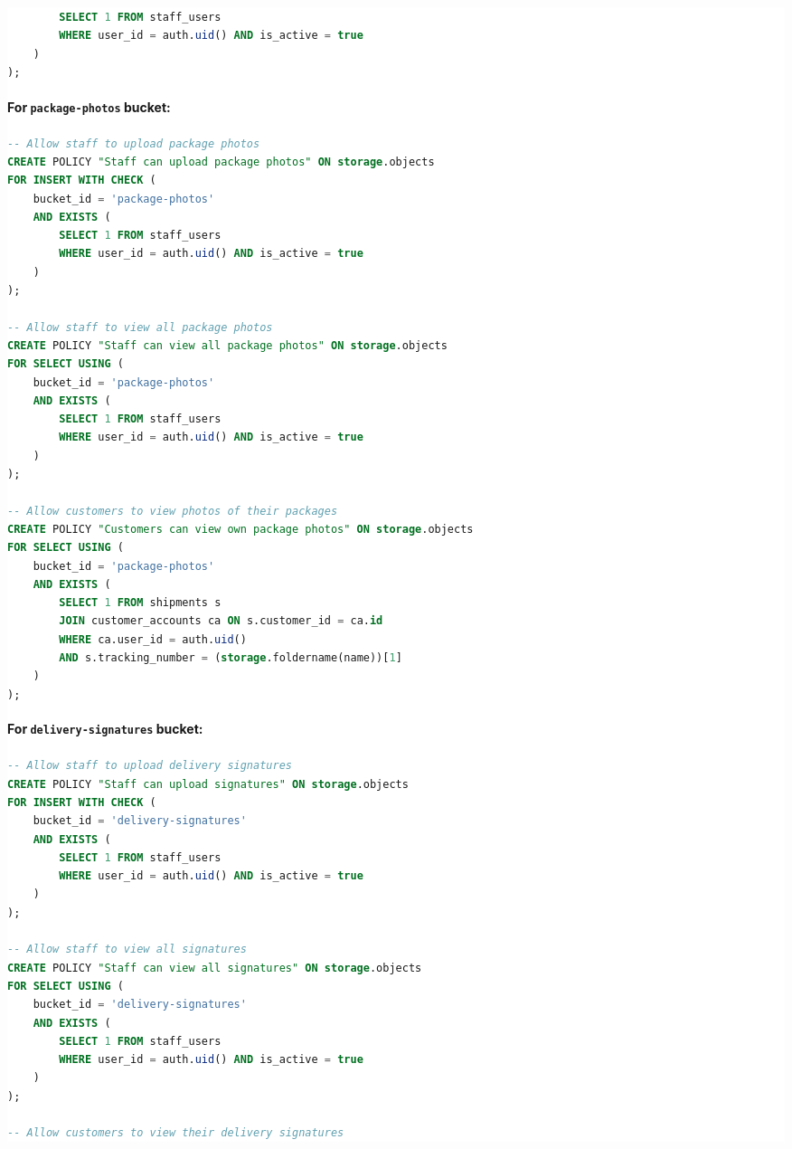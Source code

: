 ```sql
        SELECT 1 FROM staff_users 
        WHERE user_id = auth.uid() AND is_active = true
    )
);
```

#### For `package-photos` bucket:
```sql
-- Allow staff to upload package photos
CREATE POLICY "Staff can upload package photos" ON storage.objects
FOR INSERT WITH CHECK (
    bucket_id = 'package-photos' 
    AND EXISTS (
        SELECT 1 FROM staff_users 
        WHERE user_id = auth.uid() AND is_active = true
    )
);

-- Allow staff to view all package photos
CREATE POLICY "Staff can view all package photos" ON storage.objects
FOR SELECT USING (
    bucket_id = 'package-photos' 
    AND EXISTS (
        SELECT 1 FROM staff_users 
        WHERE user_id = auth.uid() AND is_active = true
    )
);

-- Allow customers to view photos of their packages
CREATE POLICY "Customers can view own package photos" ON storage.objects
FOR SELECT USING (
    bucket_id = 'package-photos' 
    AND EXISTS (
        SELECT 1 FROM shipments s
        JOIN customer_accounts ca ON s.customer_id = ca.id
        WHERE ca.user_id = auth.uid()
        AND s.tracking_number = (storage.foldername(name))[1]
    )
);
```

#### For `delivery-signatures` bucket:
```sql
-- Allow staff to upload delivery signatures
CREATE POLICY "Staff can upload signatures" ON storage.objects
FOR INSERT WITH CHECK (
    bucket_id = 'delivery-signatures' 
    AND EXISTS (
        SELECT 1 FROM staff_users 
        WHERE user_id = auth.uid() AND is_active = true
    )
);

-- Allow staff to view all signatures
CREATE POLICY "Staff can view all signatures" ON storage.objects
FOR SELECT USING (
    bucket_id = 'delivery-signatures' 
    AND EXISTS (
        SELECT 1 FROM staff_users 
        WHERE user_id = auth.uid() AND is_active = true
    )
);

-- Allow customers to view their delivery signatures
```
